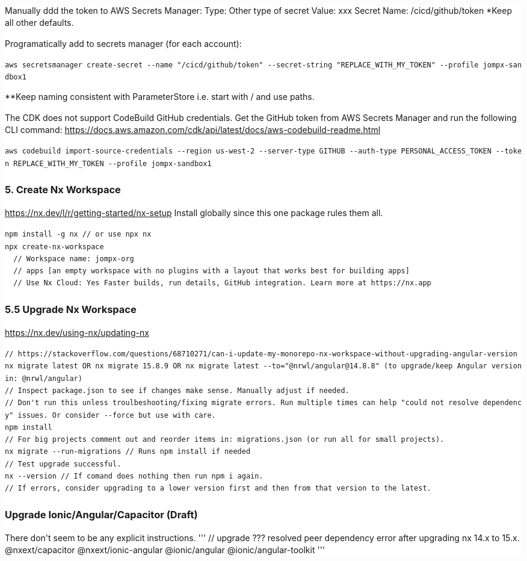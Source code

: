 Manually ddd the token to AWS Secrets Manager:
Type: Other type of secret
Value: xxx
Secret Name: /cicd/github/token
*Keep all other defaults.

Programatically add to secrets manager (for each account):
```
aws secretsmanager create-secret --name "/cicd/github/token" --secret-string "REPLACE_WITH_MY_TOKEN" --profile jompx-sandbox1
```
**Keep naming consistent with ParameterStore i.e. start with / and use paths.

The CDK does not support CodeBuild GitHub credentials. Get the GitHub token from AWS Secrets Manager and run the following CLI command:
 https://docs.aws.amazon.com/cdk/api/latest/docs/aws-codebuild-readme.html
 ```
 aws codebuild import-source-credentials --region us-west-2 --server-type GITHUB --auth-type PERSONAL_ACCESS_TOKEN --token REPLACE_WITH_MY_TOKEN --profile jompx-sandbox1
 ```

### 5. Create Nx Workspace
https://nx.dev/l/r/getting-started/nx-setup
Install globally since this one package rules them all.

```
npm install -g nx // or use npx nx
npx create-nx-workspace
  // Workspace name: jompx-org
  // apps [an empty workspace with no plugins with a layout that works best for building apps]
  // Use Nx Cloud: Yes Faster builds, run details, GitHub integration. Learn more at https://nx.app
```

### 5.5 Upgrade Nx Workspace
https://nx.dev/using-nx/updating-nx
```
// https://stackoverflow.com/questions/68710271/can-i-update-my-monorepo-nx-workspace-without-upgrading-angular-version
nx migrate latest OR nx migrate 15.8.9 OR nx migrate latest --to="@nrwl/angular@14.8.8" (to upgrade/keep Angular version in: @nrwl/angular)
// Inspect package.json to see if changes make sense. Manually adjust if needed.
// Don't run this unless troulbeshooting/fixing migrate errors. Run multiple times can help "could not resolve dependency" issues. Or consider --force but use with care.
npm install
// For big projects comment out and reorder items in: migrations.json (or run all for small projects).
nx migrate --run-migrations // Runs npm install if needed
// Test upgrade successful.
nx --version // If comand does nothing then run npm i again.
// If errors, consider upgrading to a lower version first and then from that version to the latest.
```

### Upgrade Ionic/Angular/Capacitor (Draft)
There don't seem to be any explicit instructions.
'''
// upgrade ??? resolved peer dependency error after upgrading nx 14.x to 15.x.
@nxext/capacitor
@nxext/ionic-angular
@ionic/angular
@ionic/angular-toolkit
'''
